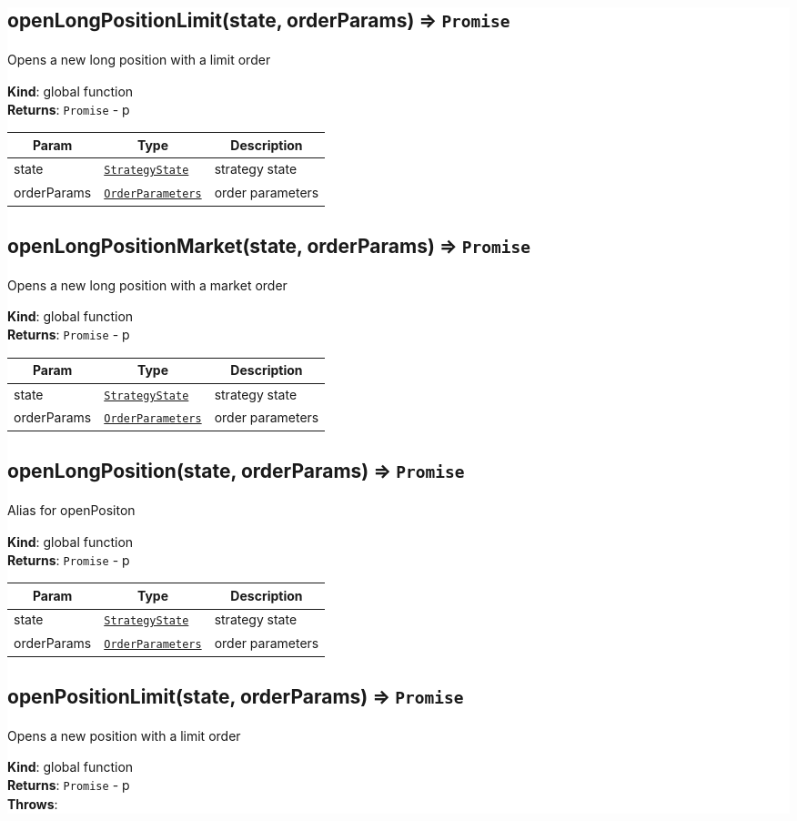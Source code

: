 <a name="openLongPositionLimit"></a>

## openLongPositionLimit(state, orderParams) ⇒ <code>Promise</code>
Opens a new long position with a limit order

**Kind**: global function  
**Returns**: <code>Promise</code> - p  

| Param | Type | Description |
| --- | --- | --- |
| state | [<code>StrategyState</code>](#StrategyState) | strategy state |
| orderParams | [<code>OrderParameters</code>](#OrderParameters) | order parameters |

<a name="openLongPositionMarket"></a>

## openLongPositionMarket(state, orderParams) ⇒ <code>Promise</code>
Opens a new long position with a market order

**Kind**: global function  
**Returns**: <code>Promise</code> - p  

| Param | Type | Description |
| --- | --- | --- |
| state | [<code>StrategyState</code>](#StrategyState) | strategy state |
| orderParams | [<code>OrderParameters</code>](#OrderParameters) | order parameters |

<a name="openLongPosition"></a>

## openLongPosition(state, orderParams) ⇒ <code>Promise</code>
Alias for openPositon

**Kind**: global function  
**Returns**: <code>Promise</code> - p  

| Param | Type | Description |
| --- | --- | --- |
| state | [<code>StrategyState</code>](#StrategyState) | strategy state |
| orderParams | [<code>OrderParameters</code>](#OrderParameters) | order parameters |

<a name="openPositionLimit"></a>

## openPositionLimit(state, orderParams) ⇒ <code>Promise</code>
Opens a new position with a limit order

**Kind**: global function  
**Returns**: <code>Promise</code> - p  
**Throws**:
